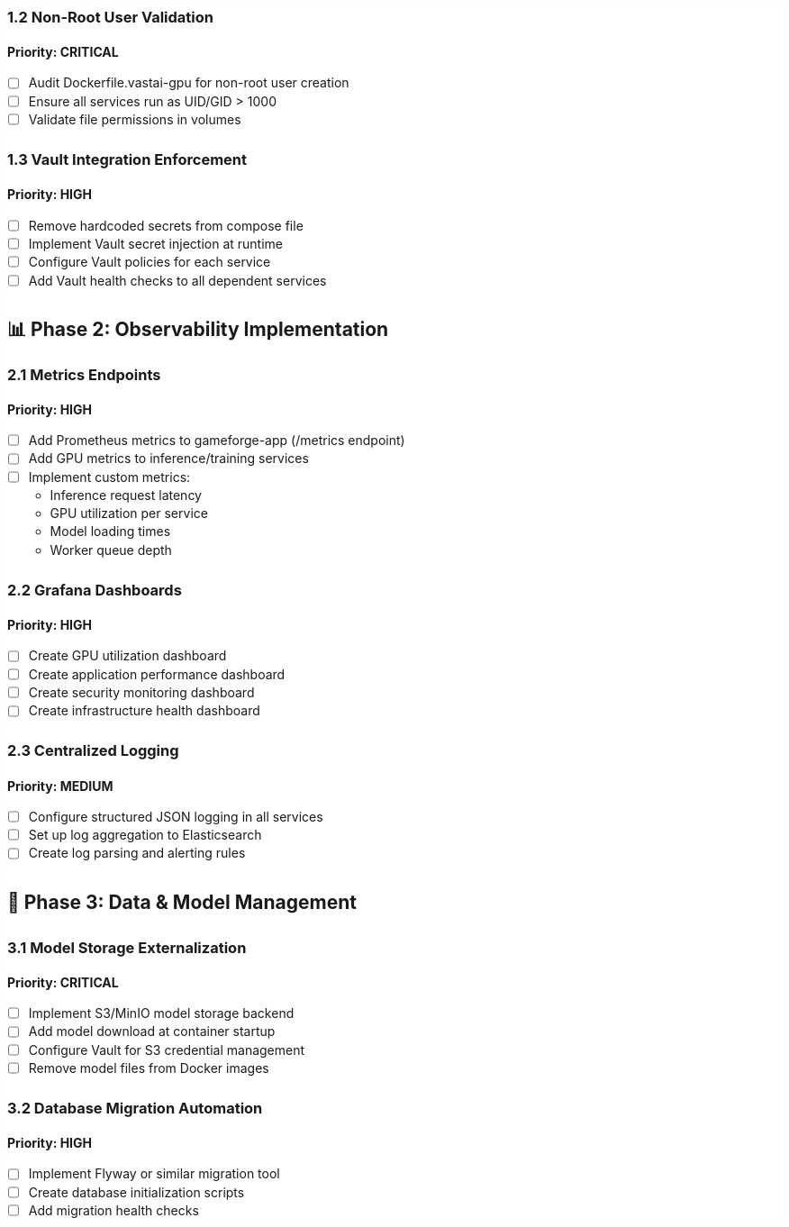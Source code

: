 ### 1.2 Non-Root User Validation
**Priority: CRITICAL**
- [ ] Audit Dockerfile.vastai-gpu for non-root user creation
- [ ] Ensure all services run as UID/GID > 1000
- [ ] Validate file permissions in volumes

### 1.3 Vault Integration Enforcement
**Priority: HIGH**
- [ ] Remove hardcoded secrets from compose file
- [ ] Implement Vault secret injection at runtime
- [ ] Configure Vault policies for each service
- [ ] Add Vault health checks to all dependent services

## 📊 **Phase 2: Observability Implementation**

### 2.1 Metrics Endpoints
**Priority: HIGH**
- [ ] Add Prometheus metrics to gameforge-app (/metrics endpoint)
- [ ] Add GPU metrics to inference/training services
- [ ] Implement custom metrics:
  - Inference request latency
  - GPU utilization per service
  - Model loading times
  - Worker queue depth

### 2.2 Grafana Dashboards
**Priority: HIGH**
- [ ] Create GPU utilization dashboard
- [ ] Create application performance dashboard
- [ ] Create security monitoring dashboard
- [ ] Create infrastructure health dashboard

### 2.3 Centralized Logging
**Priority: MEDIUM**
- [ ] Configure structured JSON logging in all services
- [ ] Set up log aggregation to Elasticsearch
- [ ] Create log parsing and alerting rules

## 💾 **Phase 3: Data & Model Management**

### 3.1 Model Storage Externalization
**Priority: CRITICAL**
- [ ] Implement S3/MinIO model storage backend
- [ ] Add model download at container startup
- [ ] Configure Vault for S3 credential management
- [ ] Remove model files from Docker images

### 3.2 Database Migration Automation
**Priority: HIGH**
- [ ] Implement Flyway or similar migration tool
- [ ] Create database initialization scripts
- [ ] Add migration health checks
